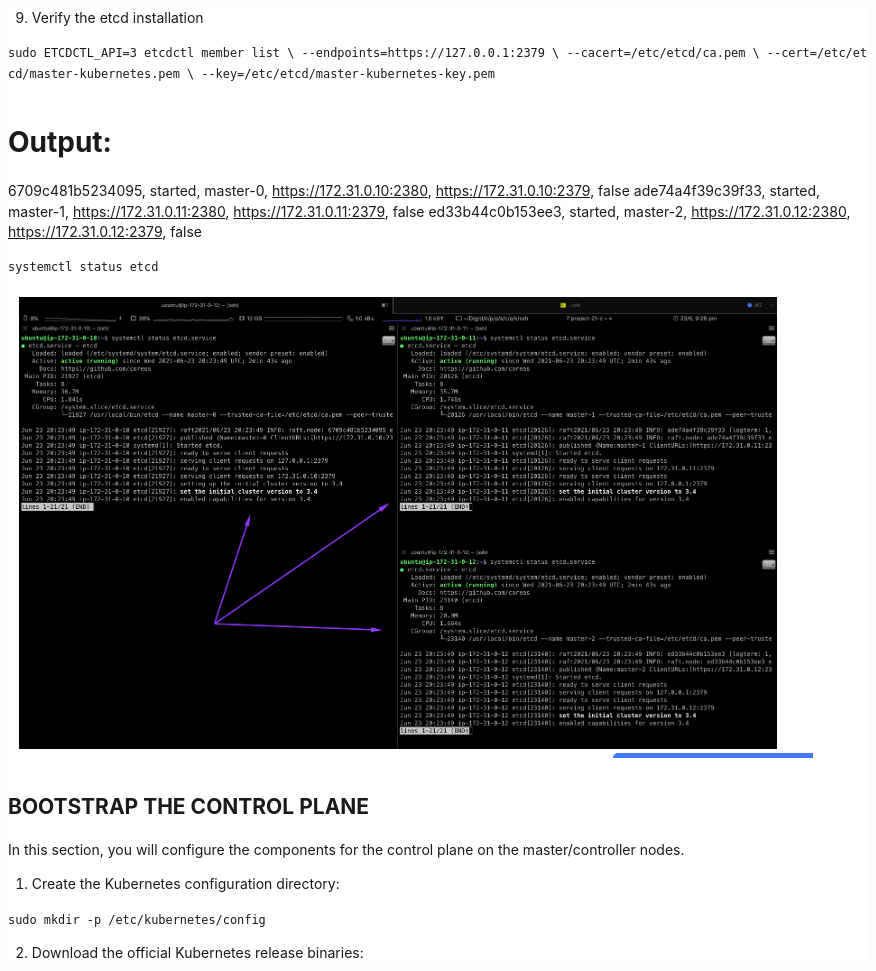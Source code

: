 9. Verify the etcd installation

`sudo ETCDCTL_API=3 etcdctl member list \
  --endpoints=https://127.0.0.1:2379 \
  --cacert=/etc/etcd/ca.pem \
  --cert=/etc/etcd/master-kubernetes.pem \
  --key=/etc/etcd/master-kubernetes-key.pem`

# Output:
6709c481b5234095, started, master-0, https://172.31.0.10:2380, https://172.31.0.10:2379, false
ade74a4f39c39f33, started, master-1, https://172.31.0.11:2380, https://172.31.0.11:2379, false
ed33b44c0b153ee3, started, master-2, https://172.31.0.12:2380, https://172.31.0.12:2379, false

`systemctl status etcd`


![alt text](./images/d3.PNG)

## BOOTSTRAP THE CONTROL PLANE

In this section, you will configure the components for the control plane on the master/controller nodes.

1. Create the Kubernetes configuration directory:

`sudo mkdir -p /etc/kubernetes/config`

2. Download the official Kubernetes release binaries:
